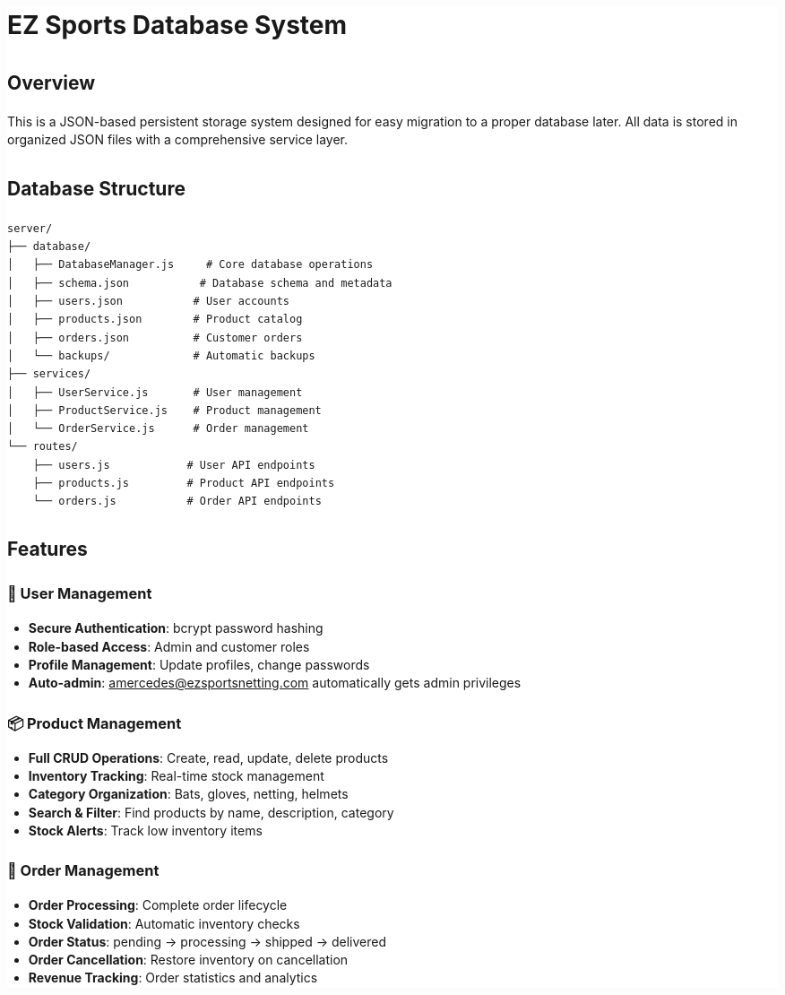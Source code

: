 # EZ Sports Database System

## Overview
This is a JSON-based persistent storage system designed for easy migration to a proper database later. All data is stored in organized JSON files with a comprehensive service layer.

## Database Structure

```
server/
├── database/
│   ├── DatabaseManager.js     # Core database operations
│   ├── schema.json           # Database schema and metadata
│   ├── users.json           # User accounts
│   ├── products.json        # Product catalog
│   ├── orders.json          # Customer orders
│   └── backups/             # Automatic backups
├── services/
│   ├── UserService.js       # User management
│   ├── ProductService.js    # Product management
│   └── OrderService.js      # Order management
└── routes/
    ├── users.js            # User API endpoints
    ├── products.js         # Product API endpoints
    └── orders.js           # Order API endpoints
```

## Features

### 🔐 User Management
- **Secure Authentication**: bcrypt password hashing
- **Role-based Access**: Admin and customer roles
- **Profile Management**: Update profiles, change passwords
- **Auto-admin**: amercedes@ezsportsnetting.com automatically gets admin privileges

### 📦 Product Management
- **Full CRUD Operations**: Create, read, update, delete products
- **Inventory Tracking**: Real-time stock management
- **Category Organization**: Bats, gloves, netting, helmets
- **Search & Filter**: Find products by name, description, category
- **Stock Alerts**: Track low inventory items

### 🛒 Order Management
- **Order Processing**: Complete order lifecycle
- **Stock Validation**: Automatic inventory checks
- **Order Status**: pending → processing → shipped → delivered
- **Order Cancellation**: Restore inventory on cancellation
- **Revenue Tracking**: Order statistics and analytics
